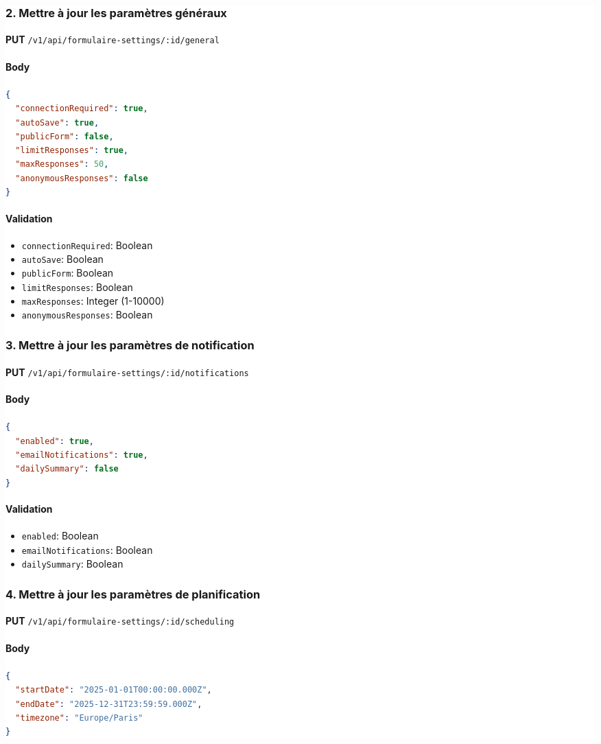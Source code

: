 ### 2. Mettre à jour les paramètres généraux

**PUT** `/v1/api/formulaire-settings/:id/general`

#### Body
```json
{
  "connectionRequired": true,
  "autoSave": true,
  "publicForm": false,
  "limitResponses": true,
  "maxResponses": 50,
  "anonymousResponses": false
}
```

#### Validation
- `connectionRequired`: Boolean
- `autoSave`: Boolean
- `publicForm`: Boolean
- `limitResponses`: Boolean
- `maxResponses`: Integer (1-10000)
- `anonymousResponses`: Boolean

### 3. Mettre à jour les paramètres de notification

**PUT** `/v1/api/formulaire-settings/:id/notifications`

#### Body
```json
{
  "enabled": true,
  "emailNotifications": true,
  "dailySummary": false
}
```

#### Validation
- `enabled`: Boolean
- `emailNotifications`: Boolean
- `dailySummary`: Boolean

### 4. Mettre à jour les paramètres de planification

**PUT** `/v1/api/formulaire-settings/:id/scheduling`

#### Body
```json
{
  "startDate": "2025-01-01T00:00:00.000Z",
  "endDate": "2025-12-31T23:59:59.000Z",
  "timezone": "Europe/Paris"
}
```

